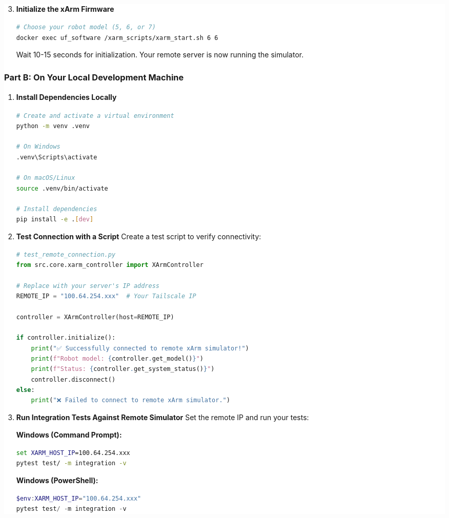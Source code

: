 3. **Initialize the xArm Firmware**
   ```bash
   # Choose your robot model (5, 6, or 7)
   docker exec uf_software /xarm_scripts/xarm_start.sh 6 6
   ```
   
   Wait 10-15 seconds for initialization. Your remote server is now running the simulator.

### Part B: On Your Local Development Machine

1. **Install Dependencies Locally**
   ```bash
   # Create and activate a virtual environment
   python -m venv .venv
   
   # On Windows
   .venv\Scripts\activate
   
   # On macOS/Linux
   source .venv/bin/activate
   
   # Install dependencies
   pip install -e .[dev]
   ```

2. **Test Connection with a Script**
   Create a test script to verify connectivity:
   ```python
   # test_remote_connection.py
   from src.core.xarm_controller import XArmController
   
   # Replace with your server's IP address
   REMOTE_IP = "100.64.254.xxx"  # Your Tailscale IP
   
   controller = XArmController(host=REMOTE_IP)
   
   if controller.initialize():
       print("✅ Successfully connected to remote xArm simulator!")
       print(f"Robot model: {controller.get_model()}")
       print(f"Status: {controller.get_system_status()}")
       controller.disconnect()
   else:
       print("❌ Failed to connect to remote xArm simulator.")
   ```

3. **Run Integration Tests Against Remote Simulator**
   Set the remote IP and run your tests:
   
   **Windows (Command Prompt):**
   ```cmd
   set XARM_HOST_IP=100.64.254.xxx
   pytest test/ -m integration -v
   ```
   
   **Windows (PowerShell):**
   ```powershell
   $env:XARM_HOST_IP="100.64.254.xxx"
   pytest test/ -m integration -v
   ```
   